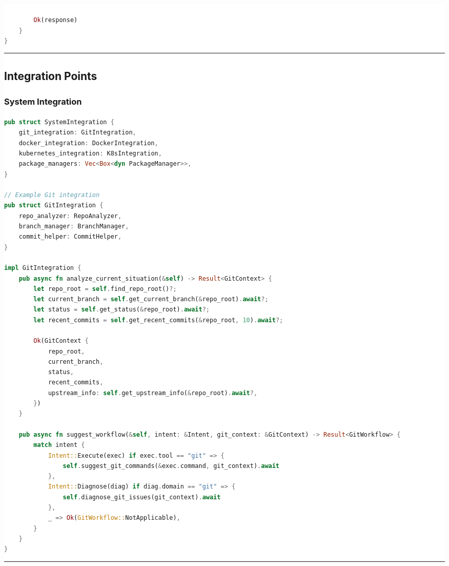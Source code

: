 ```rust
        
        Ok(response)
    }
}
```

---

## Integration Points

### System Integration
```rust
pub struct SystemIntegration {
    git_integration: GitIntegration,
    docker_integration: DockerIntegration,
    kubernetes_integration: K8sIntegration,
    package_managers: Vec<Box<dyn PackageManager>>,
}

// Example Git integration
pub struct GitIntegration {
    repo_analyzer: RepoAnalyzer,
    branch_manager: BranchManager,
    commit_helper: CommitHelper,
}

impl GitIntegration {
    pub async fn analyze_current_situation(&self) -> Result<GitContext> {
        let repo_root = self.find_repo_root()?;
        let current_branch = self.get_current_branch(&repo_root).await?;
        let status = self.get_status(&repo_root).await?;
        let recent_commits = self.get_recent_commits(&repo_root, 10).await?;
        
        Ok(GitContext {
            repo_root,
            current_branch,
            status,
            recent_commits,
            upstream_info: self.get_upstream_info(&repo_root).await?,
        })
    }
    
    pub async fn suggest_workflow(&self, intent: &Intent, git_context: &GitContext) -> Result<GitWorkflow> {
        match intent {
            Intent::Execute(exec) if exec.tool == "git" => {
                self.suggest_git_commands(&exec.command, git_context).await
            },
            Intent::Diagnose(diag) if diag.domain == "git" => {
                self.diagnose_git_issues(git_context).await  
            },
            _ => Ok(GitWorkflow::NotApplicable),
        }
    }
}
```

---
